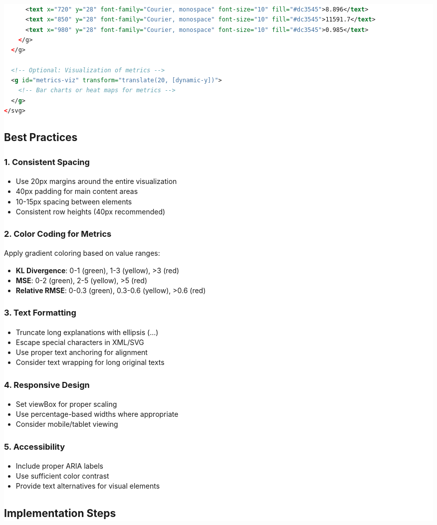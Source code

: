 ```svg
      <text x="720" y="28" font-family="Courier, monospace" font-size="10" fill="#dc3545">8.896</text>
      <text x="850" y="28" font-family="Courier, monospace" font-size="10" fill="#dc3545">11591.7</text>
      <text x="980" y="28" font-family="Courier, monospace" font-size="10" fill="#dc3545">0.985</text>
    </g>
  </g>
  
  <!-- Optional: Visualization of metrics -->
  <g id="metrics-viz" transform="translate(20, [dynamic-y])">
    <!-- Bar charts or heat maps for metrics -->
  </g>
</svg>
```

## Best Practices

### 1. Consistent Spacing
- Use 20px margins around the entire visualization
- 40px padding for main content areas
- 10-15px spacing between elements
- Consistent row heights (40px recommended)

### 2. Color Coding for Metrics
Apply gradient coloring based on value ranges:
- **KL Divergence**: 0-1 (green), 1-3 (yellow), >3 (red)
- **MSE**: 0-2 (green), 2-5 (yellow), >5 (red)  
- **Relative RMSE**: 0-0.3 (green), 0.3-0.6 (yellow), >0.6 (red)

### 3. Text Formatting
- Truncate long explanations with ellipsis (...)
- Escape special characters in XML/SVG
- Use proper text anchoring for alignment
- Consider text wrapping for long original texts

### 4. Responsive Design
- Set viewBox for proper scaling
- Use percentage-based widths where appropriate
- Consider mobile/tablet viewing

### 5. Accessibility
- Include proper ARIA labels
- Use sufficient color contrast
- Provide text alternatives for visual elements

## Implementation Steps
